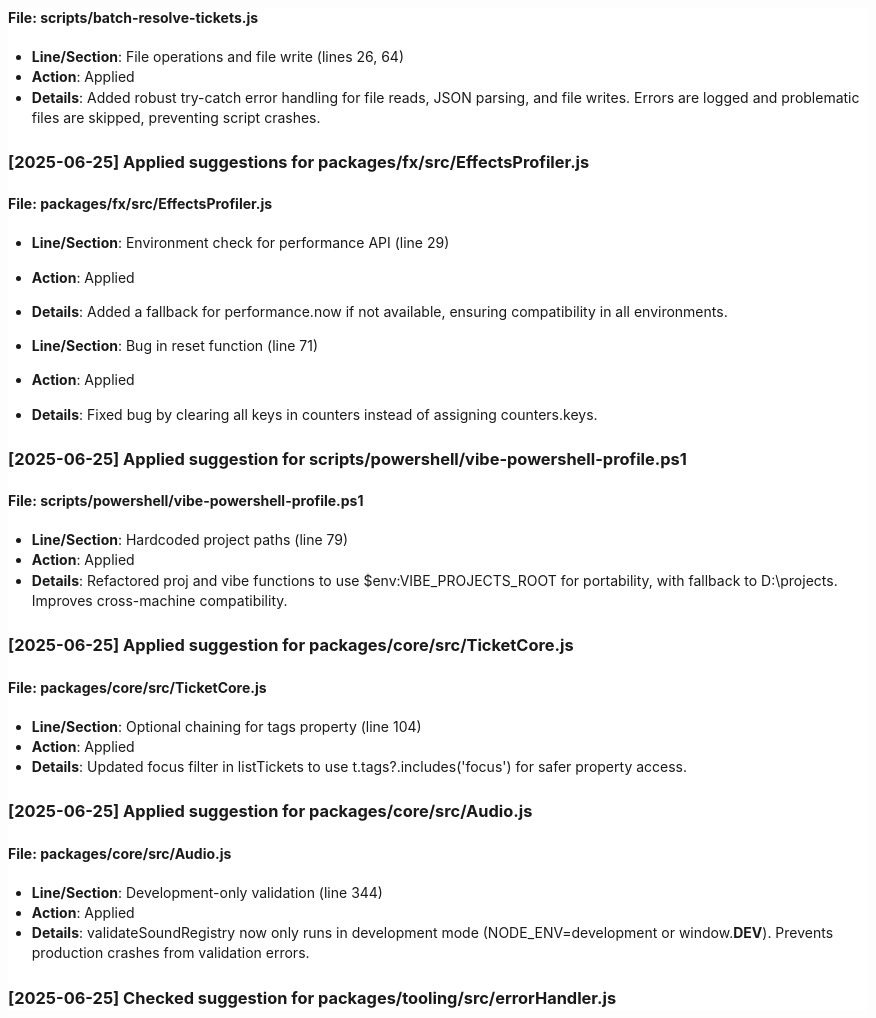 #### File: scripts/batch-resolve-tickets.js

- **Line/Section**: File operations and file write (lines 26, 64)
- **Action**: Applied
- **Details**: Added robust try-catch error handling for file reads, JSON parsing, and file writes. Errors are logged and problematic files are skipped, preventing script crashes.

### [2025-06-25] Applied suggestions for packages/fx/src/EffectsProfiler.js

#### File: packages/fx/src/EffectsProfiler.js

- **Line/Section**: Environment check for performance API (line 29)
- **Action**: Applied
- **Details**: Added a fallback for performance.now if not available, ensuring compatibility in all environments.

- **Line/Section**: Bug in reset function (line 71)
- **Action**: Applied
- **Details**: Fixed bug by clearing all keys in counters instead of assigning counters.keys.

### [2025-06-25] Applied suggestion for scripts/powershell/vibe-powershell-profile.ps1

#### File: scripts/powershell/vibe-powershell-profile.ps1

- **Line/Section**: Hardcoded project paths (line 79)
- **Action**: Applied
- **Details**: Refactored proj and vibe functions to use $env:VIBE_PROJECTS_ROOT for portability, with fallback to D:\projects. Improves cross-machine compatibility.

### [2025-06-25] Applied suggestion for packages/core/src/TicketCore.js

#### File: packages/core/src/TicketCore.js

- **Line/Section**: Optional chaining for tags property (line 104)
- **Action**: Applied
- **Details**: Updated focus filter in listTickets to use t.tags?.includes('focus') for safer property access.

### [2025-06-25] Applied suggestion for packages/core/src/Audio.js

#### File: packages/core/src/Audio.js

- **Line/Section**: Development-only validation (line 344)
- **Action**: Applied
- **Details**: validateSoundRegistry now only runs in development mode (NODE_ENV=development or window.**DEV**). Prevents production crashes from validation errors.

### [2025-06-25] Checked suggestion for packages/tooling/src/errorHandler.js
